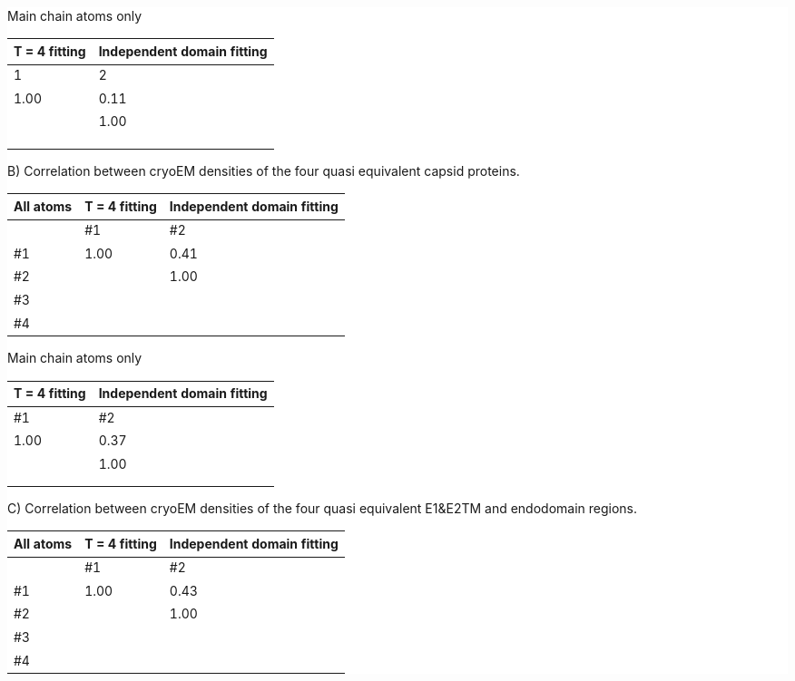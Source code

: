 Main chain atoms only

| T = 4 fitting | Independent domain fitting |
|---------------|-----------------------------|
| 1             | 2                           | 3             | 4             | B             | 1             | 2             | 3             | 4             | B             |
| 1.00          | 0.11                        | 0.20          | 0.11          | 0.19          | 1.00          | 0.40          | 0.41          | 0.41          | 0.22          |
|               | 1.00                        | 0.31          | 0.30          | 0.30          |               | 1.00          | 0.36          | 0.32          | 0.26          |
|               |                             | 1.00          | 0.41          | 0.27          |               |               | 1.00          | 0.37          | 0.26          |
|               |                             |               | 1.00          | 0.16          |               |               |               | 1.00          | 0.12          |
|               |                             |               |               | 1.00          |               |               |               |               | 1.00          |

B) Correlation between cryoEM densities of the four quasi equivalent capsid proteins.

| All atoms | T = 4 fitting | Independent domain fitting |
|-----------|---------------|-----------------------------|
|           | #1            | #2                          | #3            | #4            | #1            | #2            | #3            | #4            |
| #1        | 1.00          | 0.41                        | 0.18          | 0.17          | 1.00          | 0.20          | 0.19          | 0.30          |
| #2        |               | 1.00                        | 0.26          | 0.25          |               | 1.00          | 0.45          | 0.42          |
| #3        |               |                             | 1.00          | 0.13          |               |               | 1.00          | 0.41          |
| #4        |               |                             |               | 1.00          |               |               |               | 1.00          |

Main chain atoms only

| T = 4 fitting | Independent domain fitting |
|---------------|-----------------------------|
| #1            | #2                          | #3            | #4            | #1            | #2            | #3            | #4            |
| 1.00          | 0.37                        | 0.16          | 0.26          | 1.00          | 0.22          | 0.17          | 0.33          |
|               | 1.00                        | 0.31          | 0.27          |               | 1.00          | 0.34          | 0.43          |
|               |                             | 1.00          | 0.15          |               |               | 1.00          | 0.31          |
|               |                             |               | 1.00          |               |               |               | 1.00          |

C) Correlation between cryoEM densities of the four quasi equivalent E1&E2TM and endodomain regions.

| All atoms | T = 4 fitting | Independent domain fitting |
|-----------|---------------|-----------------------------|
|           | #1            | #2                          | #3            | #4            | #1            | #2            | #3            | #4            |
| #1        | 1.00          | 0.43                        | 0.17          | 0.41          | 1.00          | 0.37          | 0.34          | 0.35          |
| #2        |               | 1.00                        | 0.24          | 0.38          |               | 1.00          | 0.44          | 0.34          |
| #3        |               |                             | 1.00          | 0.20          |               |               | 1.00          | 0.46          |
| #4        |               |                             |               | 1.00          |               |               |               | 1.00          |
